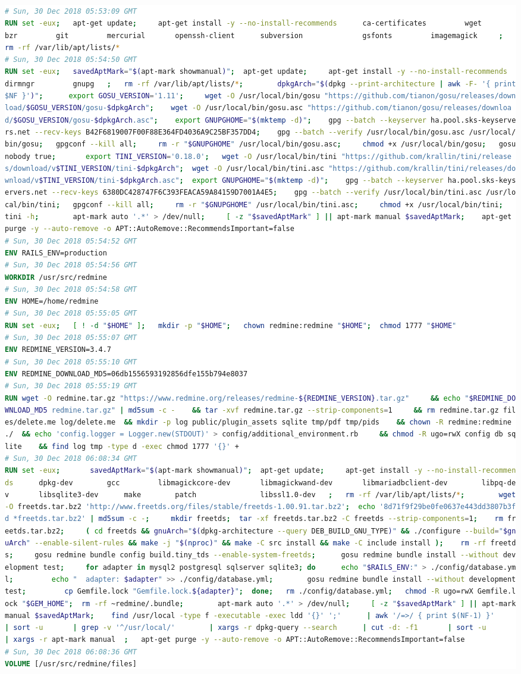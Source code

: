 ```dockerfile
# Sun, 30 Dec 2018 05:53:09 GMT
RUN set -eux; 	apt-get update; 	apt-get install -y --no-install-recommends 		ca-certificates 		wget 				bzr 		git 		mercurial 		openssh-client 		subversion 				gsfonts 		imagemagick 	; 	rm -rf /var/lib/apt/lists/*
# Sun, 30 Dec 2018 05:54:50 GMT
RUN set -eux; 	savedAptMark="$(apt-mark showmanual)"; 	apt-get update; 	apt-get install -y --no-install-recommends 		dirmngr 		gnupg 	; 	rm -rf /var/lib/apt/lists/*; 		dpkgArch="$(dpkg --print-architecture | awk -F- '{ print $NF }')"; 		export GOSU_VERSION='1.11'; 	wget -O /usr/local/bin/gosu "https://github.com/tianon/gosu/releases/download/$GOSU_VERSION/gosu-$dpkgArch"; 	wget -O /usr/local/bin/gosu.asc "https://github.com/tianon/gosu/releases/download/$GOSU_VERSION/gosu-$dpkgArch.asc"; 	export GNUPGHOME="$(mktemp -d)"; 	gpg --batch --keyserver ha.pool.sks-keyservers.net --recv-keys B42F6819007F00F88E364FD4036A9C25BF357DD4; 	gpg --batch --verify /usr/local/bin/gosu.asc /usr/local/bin/gosu; 	gpgconf --kill all; 	rm -r "$GNUPGHOME" /usr/local/bin/gosu.asc; 	chmod +x /usr/local/bin/gosu; 	gosu nobody true; 		export TINI_VERSION='0.18.0'; 	wget -O /usr/local/bin/tini "https://github.com/krallin/tini/releases/download/v$TINI_VERSION/tini-$dpkgArch"; 	wget -O /usr/local/bin/tini.asc "https://github.com/krallin/tini/releases/download/v$TINI_VERSION/tini-$dpkgArch.asc"; 	export GNUPGHOME="$(mktemp -d)"; 	gpg --batch --keyserver ha.pool.sks-keyservers.net --recv-keys 6380DC428747F6C393FEACA59A84159D7001A4E5; 	gpg --batch --verify /usr/local/bin/tini.asc /usr/local/bin/tini; 	gpgconf --kill all; 	rm -r "$GNUPGHOME" /usr/local/bin/tini.asc; 	chmod +x /usr/local/bin/tini; 	tini -h; 		apt-mark auto '.*' > /dev/null; 	[ -z "$savedAptMark" ] || apt-mark manual $savedAptMark; 	apt-get purge -y --auto-remove -o APT::AutoRemove::RecommendsImportant=false
# Sun, 30 Dec 2018 05:54:52 GMT
ENV RAILS_ENV=production
# Sun, 30 Dec 2018 05:54:56 GMT
WORKDIR /usr/src/redmine
# Sun, 30 Dec 2018 05:54:58 GMT
ENV HOME=/home/redmine
# Sun, 30 Dec 2018 05:55:05 GMT
RUN set -eux; 	[ ! -d "$HOME" ]; 	mkdir -p "$HOME"; 	chown redmine:redmine "$HOME"; 	chmod 1777 "$HOME"
# Sun, 30 Dec 2018 05:55:07 GMT
ENV REDMINE_VERSION=3.4.7
# Sun, 30 Dec 2018 05:55:10 GMT
ENV REDMINE_DOWNLOAD_MD5=06db1556593192856dfe155b794e8037
# Sun, 30 Dec 2018 05:55:19 GMT
RUN wget -O redmine.tar.gz "https://www.redmine.org/releases/redmine-${REDMINE_VERSION}.tar.gz" 	&& echo "$REDMINE_DOWNLOAD_MD5 redmine.tar.gz" | md5sum -c - 	&& tar -xvf redmine.tar.gz --strip-components=1 	&& rm redmine.tar.gz files/delete.me log/delete.me 	&& mkdir -p log public/plugin_assets sqlite tmp/pdf tmp/pids 	&& chown -R redmine:redmine ./ 	&& echo 'config.logger = Logger.new(STDOUT)' > config/additional_environment.rb 	&& chmod -R ugo=rwX config db sqlite 	&& find log tmp -type d -exec chmod 1777 '{}' +
# Sun, 30 Dec 2018 06:08:34 GMT
RUN set -eux; 		savedAptMark="$(apt-mark showmanual)"; 	apt-get update; 	apt-get install -y --no-install-recommends 		dpkg-dev 		gcc 		libmagickcore-dev 		libmagickwand-dev 		libmariadbclient-dev 		libpq-dev 		libsqlite3-dev 		make 		patch 				libssl1.0-dev 	; 	rm -rf /var/lib/apt/lists/*; 		wget -O freetds.tar.bz2 'http://www.freetds.org/files/stable/freetds-1.00.91.tar.bz2'; 	echo '8d71f9f29be0fe0637e443dd3807b3fd *freetds.tar.bz2' | md5sum -c -; 	mkdir freetds; 	tar -xf freetds.tar.bz2 -C freetds --strip-components=1; 	rm freetds.tar.bz2; 	( cd freetds && gnuArch="$(dpkg-architecture --query DEB_BUILD_GNU_TYPE)" && ./configure --build="$gnuArch" --enable-silent-rules && make -j "$(nproc)" && make -C src install && make -C include install ); 	rm -rf freetds; 	gosu redmine bundle config build.tiny_tds --enable-system-freetds; 		gosu redmine bundle install --without development test; 	for adapter in mysql2 postgresql sqlserver sqlite3; do 		echo "$RAILS_ENV:" > ./config/database.yml; 		echo "  adapter: $adapter" >> ./config/database.yml; 		gosu redmine bundle install --without development test; 		cp Gemfile.lock "Gemfile.lock.${adapter}"; 	done; 	rm ./config/database.yml; 	chmod -R ugo=rwX Gemfile.lock "$GEM_HOME"; 	rm -rf ~redmine/.bundle; 		apt-mark auto '.*' > /dev/null; 	[ -z "$savedAptMark" ] || apt-mark manual $savedAptMark; 	find /usr/local -type f -executable -exec ldd '{}' ';' 		| awk '/=>/ { print $(NF-1) }' 		| sort -u 		| grep -v '^/usr/local/' 		| xargs -r dpkg-query --search 		| cut -d: -f1 		| sort -u 		| xargs -r apt-mark manual 	; 	apt-get purge -y --auto-remove -o APT::AutoRemove::RecommendsImportant=false
# Sun, 30 Dec 2018 06:08:36 GMT
VOLUME [/usr/src/redmine/files]
```